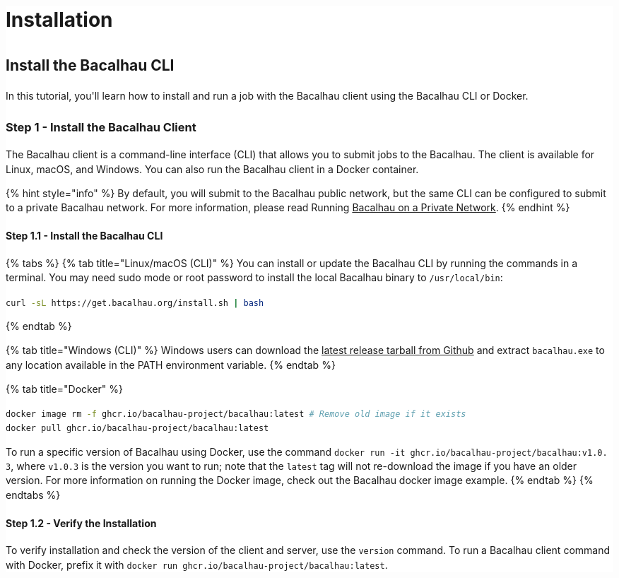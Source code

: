 # Installation

## Install the Bacalhau CLI

In this tutorial, you'll learn how to install and run a job with the Bacalhau client using the Bacalhau CLI or Docker.

### Step 1 - Install the Bacalhau Client

The Bacalhau client is a command-line interface (CLI) that allows you to submit jobs to the Bacalhau. The client is available for Linux, macOS, and Windows. You can also run the Bacalhau client in a Docker container.

{% hint style="info" %}
By default, you will submit to the Bacalhau public network, but the same CLI can be configured to submit to a private Bacalhau network. For more information, please read Running [Bacalhau on a Private Network](../setting-up/running-node/).
{% endhint %}

#### Step 1.1 - Install the Bacalhau CLI

{% tabs %}
{% tab title="Linux/macOS (CLI)" %}
You can install or update the Bacalhau CLI by running the commands in a terminal. You may need sudo mode or root password to install the local Bacalhau binary to `/usr/local/bin`:

```bash
curl -sL https://get.bacalhau.org/install.sh | bash
```
{% endtab %}

{% tab title="Windows (CLI)" %}
Windows users can download the [latest release tarball from Github](https://github.com/bacalhau-project/bacalhau/releases) and extract `bacalhau.exe` to any location available in the PATH environment variable.
{% endtab %}

{% tab title="Docker" %}
```bash
docker image rm -f ghcr.io/bacalhau-project/bacalhau:latest # Remove old image if it exists
docker pull ghcr.io/bacalhau-project/bacalhau:latest
```

To run a specific version of Bacalhau using Docker, use the command `docker run -it ghcr.io/bacalhau-project/bacalhau:v1.0.3`, where `v1.0.3` is the version you want to run; note that the `latest` tag will not re-download the image if you have an older version. For more information on running the Docker image, check out the Bacalhau docker image example.
{% endtab %}
{% endtabs %}

#### Step 1.2 - Verify the Installation

To verify installation and check the version of the client and server, use the `version` command. To run a Bacalhau client command with Docker, prefix it with `docker run ghcr.io/bacalhau-project/bacalhau:latest`.
